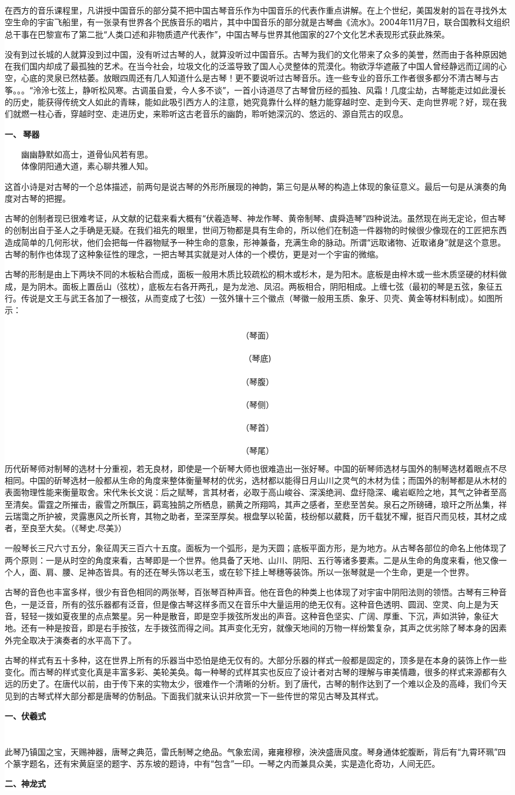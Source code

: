 <p>在西方的音乐课程里，凡讲授中国音乐的部分莫不把中国古琴音乐作为中国音乐的代表作重点讲解。在上个世纪，美国发射的旨在寻找外太空生命的宇宙飞船里，有一张录有世界各个民族音乐的唱片，其中中国音乐的部分就是古琴曲《流水》。2004年11月7日，联合国教科文组织总干事在巴黎宣布了第二批“人类口述和非物质遗产代表作”，中国古琴与世界其他国家的27个文化艺术表现形式获此殊荣。</p>
<p>没有到过长城的人就算没到过中国，没有听过古琴的人，就算没听过中国音乐。古琴为我们的文化带来了众多的美誉，然而由于各种原因她在我们国内却成了最孤独的艺术。在当今社会，垃圾文化的泛滥导致了国人心灵整体的荒漠化。物欲浮华遮蔽了中国人曾经静远而辽阔的心空，心底的灵泉已然枯萎。放眼四周还有几人知道什么是古琴！更不要说听过古琴音乐。连一些专业的音乐工作者很多都分不清古琴与古筝。。。“泠泠七弦上，静听松风寒。古调虽自爱，今人多不谈”，一首小诗道尽了古琴曾历经的孤独、风霜！几度尘劫，古琴能走过如此漫长的历史，能获得传统文人如此的青睐，能如此吸引西方人的注意，她究竟靠什么样的魅力能穿越时空、走到今天、走向世界呢？好，现在我们就燃一柱心香，穿越时空、走进历史，来聆听这古老音乐的幽韵，聆听她深沉的、悠远的、源自荒古的叹息。</p>
<p><B>一、	琴器</B></p>
<p>　　幽幽静默如高士，道骨仙风若有思。<br />　　体像阴阳通大道，素心聊共雅人知。</p>
<p>这首小诗是对古琴的一个总体描述，前两句是说古琴的外形所展现的神韵，第三句是从琴的构造上体现的象征意义。最后一句是从演奏的角度对古琴的把握。</p>
<p>古琴的创制者现已很难考证，从文献的记载来看大概有“伏羲造琴、神龙作琴、黄帝制琴、虞舜造琴”四种说法。虽然现在尚无定论，但古琴的创制出自于圣人之手确是无疑。在我们祖先的眼里，世间万物都是具有生命的，所以他们在制造一件器物的时候很少像现在的工匠把东西造成简单的几何形状，他们会把每一件器物赋予一种生命的意象，形神兼备，充满生命的脉动。所谓“远取诸物、近取诸身”就是这个意思。古琴的制作也体现了这种象征性的理念，一把古琴其实就是对人体的一个模仿，更是对一个宇宙的微缩。</p>
<p>古琴的形制是由上下两块不同的木板粘合而成，面板一般用木质比较疏松的桐木或杉木，是为阳木。底板是由梓木或一些木质坚硬的材料做成，是为阴木。面板上置岳山（弦枕），底板左右各开两孔，是为龙池、凤沼。两板相合，阴阳相成。上缠七弦（最初的琴是五弦，象征五行。传说是文王与武王各加了一根弦，从而变成了七弦）一弦外镶十三个徽点（琴徽一般用玉质、象牙、贝壳、黄金等材料制成）。如图所示：</p>
<p></p>
<div style="line-height: 90%; text-align: center;">
	<ahref=" https://i.epochtimes.com/assets/uploads/2013/08/110705005809450-450x194.jpg" target="_blank" rel="noreferrer noopener"></a><br /><span class="bn12">（琴面）</span></div>
<p></p>
<p></p>
<div style="line-height: 90%; text-align: center;">
	<ahref=" https://i.epochtimes.com/assets/uploads/2013/08/110705005139450-450x166.jpg" target="_blank" rel="noreferrer noopener"></a><br /><span class="bn12">（琴底)</span></div>
<p></p>
<p></p>
<div style="line-height: 90%; text-align: center;">
	<ahref=" https://i.epochtimes.com/assets/uploads/2013/08/110705005142450-450x165.jpg" target="_blank" rel="noreferrer noopener"></a><br /><span class="bn12">（琴腹）</span></div>
<p></p>
<p></p>
<div style="line-height: 90%; text-align: center;">
	<ahref=" https://i.epochtimes.com/assets/uploads/2013/08/110705005144450-450x159.jpg" target="_blank" rel="noreferrer noopener"></a><br /><span class="bn12">（琴侧）</span></div>
<p></p>
<p></p>
<div style="line-height: 90%; text-align: center;">
	<ahref=" https://i.epochtimes.com/assets/uploads/2013/08/110705005146450.jpg" target="_blank" rel="noreferrer noopener"></a><br /><span class="bn12">（琴首）</span></div>
<p></p>
<p></p>
<div style="line-height: 90%; text-align: center;">
	<ahref=" https://i.epochtimes.com/assets/uploads/2013/08/110705005631450.jpg" target="_blank" rel="noreferrer noopener"></a><br /><span class="bn12">（琴尾）</span></div>
<p></p>
<p>历代斫琴师对制琴的选材十分重视，若无良材，即使是一个斫琴大师也很难造出一张好琴。中国的斫琴师选材与国外的制琴选材着眼点不尽相同。中国的斫琴选材一般都从生命的角度来整体衡量琴材的优劣，选材都以能得日月山川之灵气的木材为佳；而国外的制琴都是从木材的表面物理性能来衡量取舍。宋代朱长文说：后之赋琴，言其材者，必取于高山峻谷、深溪绝涧、盘纡隐深、巉岩岖险之地，其气之钟者至高至清矣。雷霆之所摧击，霰雪之所飘压，羁鸾独鹄之所栖息，鹂黄之所翔鸣，其声之感者，至悲至苦矣。泉石之所磅礡，琅玕之所丛集，祥云瑞霭之所护被，灵露惠风之所长育，其物之助者，至深至厚矣。根盘孥以轮菌，枝纷郁以葳蕤，历千载犹不耀，挺百尺而见枝，其材之成者，至良至大矣。（《琴史.尽美》）</p>
<p>一般琴长三尺六寸五分，象征周天三百六十五度。面板为一个弧形，是为天圆；底板平面方形，是为地方。从古琴各部位的命名上他体现了两个原则：一是从时空的角度来看，古琴即是一个世界。他具备了天地、山川、阴阳、五行等诸多要素。二是从生命的角度来看，他又像一个人，面、肩、腰、足神态皆具。有的还在琴头饰以老玉，或在轸下挂上琴穗等装饰。所以一张琴就是一个生命，更是一个世界。</p>
<p>古琴的音色也丰富多样，很少有音色相同的两张琴，百张琴百种声音。他在音色的种类上也体现了对宇宙中阴阳法则的领悟。古琴有三种音色，一是泛音，所有的弦乐器都有泛音，但是像古琴这样多而又在音乐中大量运用的绝无仅有。这种音色透明、圆润、空灵、向上是为天音，轻轻一拨如夏夜里的点点繁星。另一种是散音，即是空手拨弦所发出的声音。这种音色坚实、广阔、厚重、下沉，声如洪钟，象征大地。还有一种是按音，即是右手按弦，左手拨弦而得之间。其声变化无穷，就像天地间的万物一样纷繁复杂，其声之优劣除了琴本身的因素外完全取决于演奏者的水平高下了。</p>
<p>古琴的样式有五十多种，这在世界上所有的乐器当中恐怕是绝无仅有的。大部分乐器的样式一般都是固定的，顶多是在本身的装饰上作一些变化。而古琴的样式变化真是丰富多彩、美轮美奂。每一种琴的式样其实也反应了设计者对古琴的理解与审美情趣，很多的样式来源都有久远的历史了。在唐代以前，由于传下来的实物太少，很难作一个清晰的分析。到了唐代，古琴的制作达到了一个难以企及的高峰，我们今天见到的古琴式样大部分都是唐琴的仿制品。下面我们就来认识并欣赏一下一些传世的常见古琴及其样式。</p>
<p><B>一、伏羲式</B><br /></p>
<div style="line-height: 90%; text-align: center;">
	<ahref=" https://i.epochtimes.com/assets/uploads/2013/08/110705010536450-450x600.jpg" target="_blank" rel="noreferrer noopener"></a><br /><span class="bn12"></span></div>
<p></p>
<p>此琴乃镇国之宝，天赐神器，唐琴之典范，雷氏制琴之绝品。气象宏阔，雍雍穆穆，泱泱盛唐风度。琴身通体蛇腹断，背后有“九霄环珮”四个篆字题名，还有宋黄庭坚的题字、苏东坡的题诗，中有“包含”一印。一琴之内而兼具众美，实是造化奇功，人间无匹。</p>
<p><B>二、神龙式</B><br /></p>